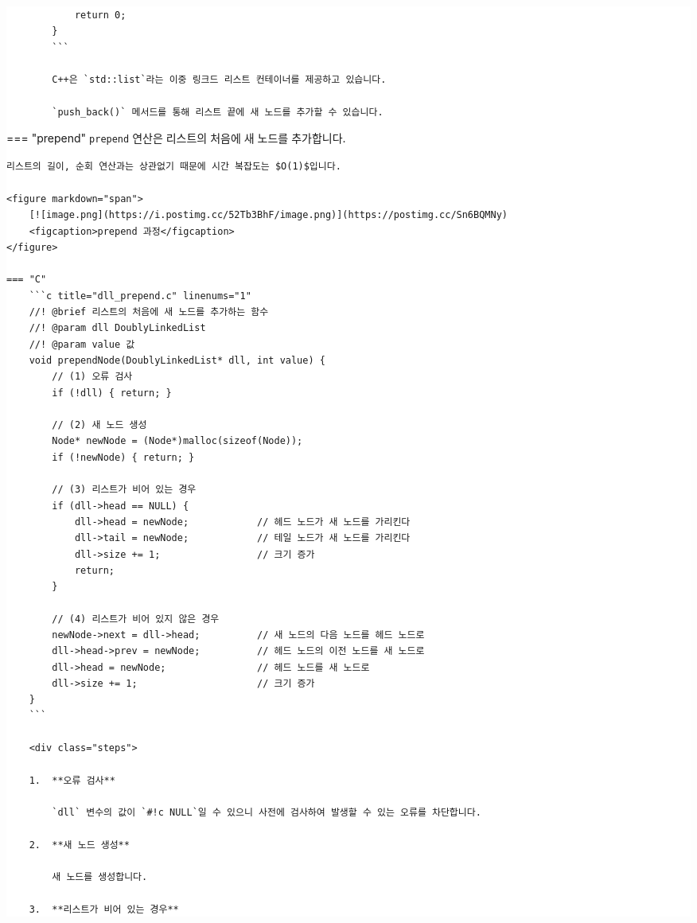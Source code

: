                 return 0;
            }
            ```

            C++은 `std::list`라는 이중 링크드 리스트 컨테이너를 제공하고 있습니다.

            `push_back()` 메서드를 통해 리스트 끝에 새 노드를 추가할 수 있습니다.
=== "prepend"
    `prepend` 연산은 리스트의 처음에 새 노드를 추가합니다.

    리스트의 길이, 순회 연산과는 상관없기 때문에 시간 복잡도는 $O(1)$입니다.

    <figure markdown="span">
        [![image.png](https://i.postimg.cc/52Tb3BhF/image.png)](https://postimg.cc/Sn6BQMNy)
        <figcaption>prepend 과정</figcaption>
    </figure>

    === "C"
        ```c title="dll_prepend.c" linenums="1"
        //! @brief 리스트의 처음에 새 노드를 추가하는 함수
        //! @param dll DoublyLinkedList
        //! @param value 값
        void prependNode(DoublyLinkedList* dll, int value) {
            // (1) 오류 검사
            if (!dll) { return; }

            // (2) 새 노드 생성
            Node* newNode = (Node*)malloc(sizeof(Node));
            if (!newNode) { return; }

            // (3) 리스트가 비어 있는 경우
            if (dll->head == NULL) {
                dll->head = newNode;            // 헤드 노드가 새 노드를 가리킨다
                dll->tail = newNode;            // 테일 노드가 새 노드를 가리킨다
                dll->size += 1;                 // 크기 증가
                return;
            }

            // (4) 리스트가 비어 있지 않은 경우
            newNode->next = dll->head;          // 새 노드의 다음 노드를 헤드 노드로
            dll->head->prev = newNode;          // 헤드 노드의 이전 노드를 새 노드로
            dll->head = newNode;                // 헤드 노드를 새 노드로
            dll->size += 1;                     // 크기 증가
        }
        ```

        <div class="steps">

        1.  **오류 검사**

            `dll` 변수의 값이 `#!c NULL`일 수 있으니 사전에 검사하여 발생할 수 있는 오류를 차단합니다.

        2.  **새 노드 생성**

            새 노드를 생성합니다.

        3.  **리스트가 비어 있는 경우**
